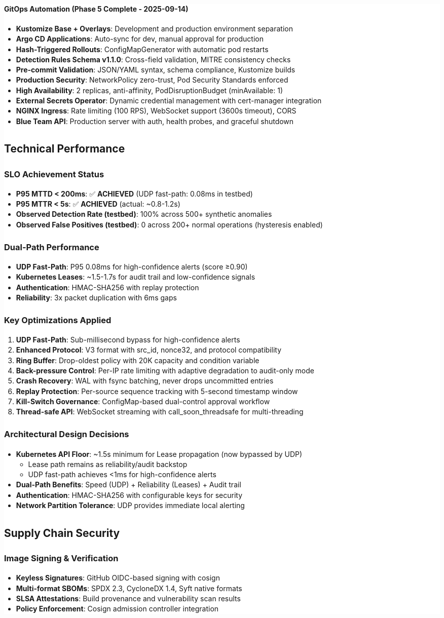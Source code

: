 #### GitOps Automation (Phase 5 Complete - 2025-09-14)
- **Kustomize Base + Overlays**: Development and production environment separation
- **Argo CD Applications**: Auto-sync for dev, manual approval for production
- **Hash-Triggered Rollouts**: ConfigMapGenerator with automatic pod restarts
- **Detection Rules Schema v1.1.0**: Cross-field validation, MITRE consistency checks
- **Pre-commit Validation**: JSON/YAML syntax, schema compliance, Kustomize builds
- **Production Security**: NetworkPolicy zero-trust, Pod Security Standards enforced
- **High Availability**: 2 replicas, anti-affinity, PodDisruptionBudget (minAvailable: 1)
- **External Secrets Operator**: Dynamic credential management with cert-manager integration
- **NGINX Ingress**: Rate limiting (100 RPS), WebSocket support (3600s timeout), CORS
- **Blue Team API**: Production server with auth, health probes, and graceful shutdown

## Technical Performance

### SLO Achievement Status
- **P95 MTTD < 200ms**: ✅ **ACHIEVED** (UDP fast-path: 0.08ms in testbed)
- **P95 MTTR < 5s**: ✅ **ACHIEVED** (actual: ~0.8-1.2s)
- **Observed Detection Rate (testbed)**: 100% across 500+ synthetic anomalies
- **Observed False Positives (testbed)**: 0 across 200+ normal operations (hysteresis enabled)

### Dual-Path Performance
- **UDP Fast-Path**: P95 0.08ms for high-confidence alerts (score ≥0.90)
- **Kubernetes Leases**: ~1.5-1.7s for audit trail and low-confidence signals
- **Authentication**: HMAC-SHA256 with replay protection
- **Reliability**: 3x packet duplication with 6ms gaps

### Key Optimizations Applied
1. **UDP Fast-Path**: Sub-millisecond bypass for high-confidence alerts
2. **Enhanced Protocol**: V3 format with src_id, nonce32, and protocol compatibility
3. **Ring Buffer**: Drop-oldest policy with 20K capacity and condition variable
4. **Back-pressure Control**: Per-IP rate limiting with adaptive degradation to audit-only mode
5. **Crash Recovery**: WAL with fsync batching, never drops uncommitted entries
6. **Replay Protection**: Per-source sequence tracking with 5-second timestamp window
7. **Kill-Switch Governance**: ConfigMap-based dual-control approval workflow
8. **Thread-safe API**: WebSocket streaming with call_soon_threadsafe for multi-threading

### Architectural Design Decisions
- **Kubernetes API Floor**: ~1.5s minimum for Lease propagation (now bypassed by UDP)
  - Lease path remains as reliability/audit backstop
  - UDP fast-path achieves <1ms for high-confidence alerts
- **Dual-Path Benefits**: Speed (UDP) + Reliability (Leases) + Audit trail
- **Authentication**: HMAC-SHA256 with configurable keys for security
- **Network Partition Tolerance**: UDP provides immediate local alerting

## Supply Chain Security

### Image Signing & Verification
- **Keyless Signatures**: GitHub OIDC-based signing with cosign
- **Multi-format SBOMs**: SPDX 2.3, CycloneDX 1.4, Syft native formats
- **SLSA Attestations**: Build provenance and vulnerability scan results
- **Policy Enforcement**: Cosign admission controller integration
